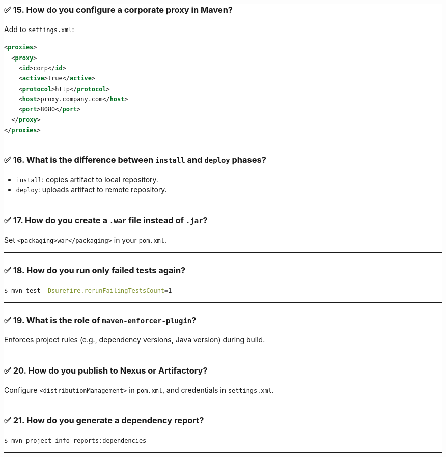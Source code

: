 
### ✅ 15. How do you configure a corporate proxy in Maven?
Add to `settings.xml`:
```xml
<proxies>
  <proxy>
    <id>corp</id>
    <active>true</active>
    <protocol>http</protocol>
    <host>proxy.company.com</host>
    <port>8080</port>
  </proxy>
</proxies>
```

---

### ✅ 16. What is the difference between `install` and `deploy` phases?
- `install`: copies artifact to local repository.
- `deploy`: uploads artifact to remote repository.

---

### ✅ 17. How do you create a `.war` file instead of `.jar`?
Set `<packaging>war</packaging>` in your `pom.xml`.

---

### ✅ 18. How do you run only failed tests again?
```bash
$ mvn test -Dsurefire.rerunFailingTestsCount=1
```

---

### ✅ 19. What is the role of `maven-enforcer-plugin`?
Enforces project rules (e.g., dependency versions, Java version) during build.

---

### ✅ 20. How do you publish to Nexus or Artifactory?
Configure `<distributionManagement>` in `pom.xml`, and credentials in `settings.xml`.

---

### ✅ 21. How do you generate a dependency report?
```bash
$ mvn project-info-reports:dependencies
```

---